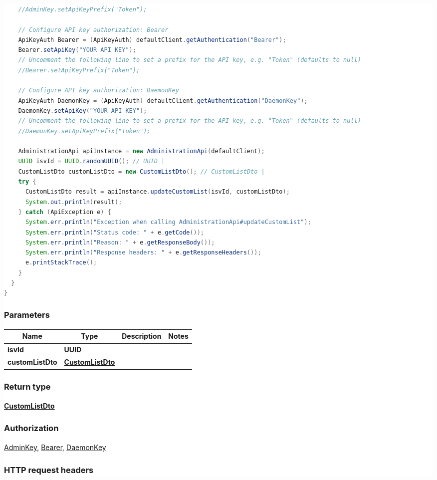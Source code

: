 ```java
    //AdminKey.setApiKeyPrefix("Token");

    // Configure API key authorization: Bearer
    ApiKeyAuth Bearer = (ApiKeyAuth) defaultClient.getAuthentication("Bearer");
    Bearer.setApiKey("YOUR API KEY");
    // Uncomment the following line to set a prefix for the API key, e.g. "Token" (defaults to null)
    //Bearer.setApiKeyPrefix("Token");

    // Configure API key authorization: DaemonKey
    ApiKeyAuth DaemonKey = (ApiKeyAuth) defaultClient.getAuthentication("DaemonKey");
    DaemonKey.setApiKey("YOUR API KEY");
    // Uncomment the following line to set a prefix for the API key, e.g. "Token" (defaults to null)
    //DaemonKey.setApiKeyPrefix("Token");

    AdministrationApi apiInstance = new AdministrationApi(defaultClient);
    UUID isvId = UUID.randomUUID(); // UUID | 
    CustomListDto customListDto = new CustomListDto(); // CustomListDto | 
    try {
      CustomListDto result = apiInstance.updateCustomList(isvId, customListDto);
      System.out.println(result);
    } catch (ApiException e) {
      System.err.println("Exception when calling AdministrationApi#updateCustomList");
      System.err.println("Status code: " + e.getCode());
      System.err.println("Reason: " + e.getResponseBody());
      System.err.println("Response headers: " + e.getResponseHeaders());
      e.printStackTrace();
    }
  }
}
```

### Parameters

| Name | Type | Description  | Notes |
|------------- | ------------- | ------------- | -------------|
| **isvId** | **UUID**|  | |
| **customListDto** | [**CustomListDto**](CustomListDto.md)|  | |

### Return type

[**CustomListDto**](CustomListDto.md)

### Authorization

[AdminKey](../README.md#AdminKey), [Bearer](../README.md#Bearer), [DaemonKey](../README.md#DaemonKey)

### HTTP request headers
